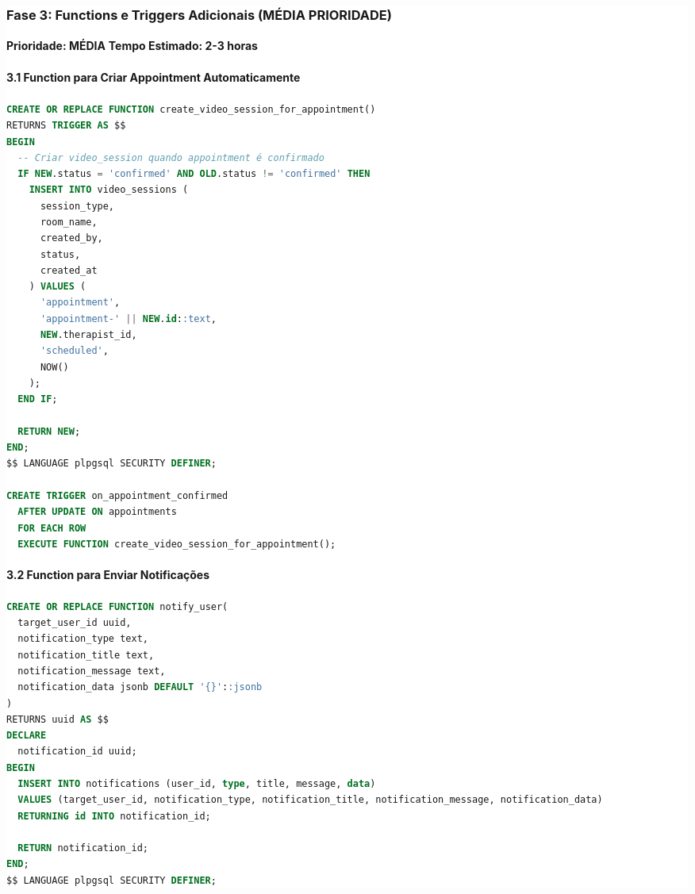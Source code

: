### Fase 3: Functions e Triggers Adicionais (MÉDIA PRIORIDADE)

**Prioridade: MÉDIA**
**Tempo Estimado: 2-3 horas**

#### 3.1 Function para Criar Appointment Automaticamente

```sql
CREATE OR REPLACE FUNCTION create_video_session_for_appointment()
RETURNS TRIGGER AS $$
BEGIN
  -- Criar video_session quando appointment é confirmado
  IF NEW.status = 'confirmed' AND OLD.status != 'confirmed' THEN
    INSERT INTO video_sessions (
      session_type,
      room_name,
      created_by,
      status,
      created_at
    ) VALUES (
      'appointment',
      'appointment-' || NEW.id::text,
      NEW.therapist_id,
      'scheduled',
      NOW()
    );
  END IF;
  
  RETURN NEW;
END;
$$ LANGUAGE plpgsql SECURITY DEFINER;

CREATE TRIGGER on_appointment_confirmed
  AFTER UPDATE ON appointments
  FOR EACH ROW
  EXECUTE FUNCTION create_video_session_for_appointment();
```

#### 3.2 Function para Enviar Notificações

```sql
CREATE OR REPLACE FUNCTION notify_user(
  target_user_id uuid,
  notification_type text,
  notification_title text,
  notification_message text,
  notification_data jsonb DEFAULT '{}'::jsonb
)
RETURNS uuid AS $$
DECLARE
  notification_id uuid;
BEGIN
  INSERT INTO notifications (user_id, type, title, message, data)
  VALUES (target_user_id, notification_type, notification_title, notification_message, notification_data)
  RETURNING id INTO notification_id;
  
  RETURN notification_id;
END;
$$ LANGUAGE plpgsql SECURITY DEFINER;
```
